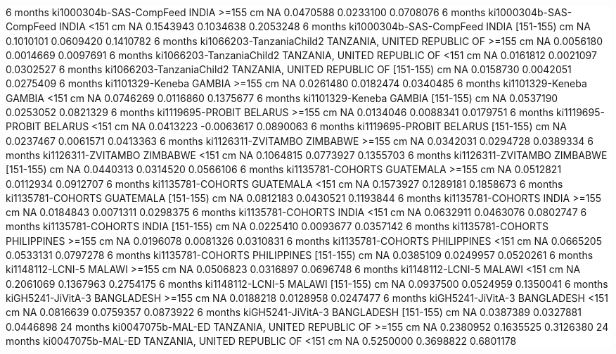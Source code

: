 6 months    ki1000304b-SAS-CompFeed    INDIA                          >=155 cm             NA                0.0470588    0.0233100   0.0708076
6 months    ki1000304b-SAS-CompFeed    INDIA                          <151 cm              NA                0.1543943    0.1034638   0.2053248
6 months    ki1000304b-SAS-CompFeed    INDIA                          [151-155) cm         NA                0.1010101    0.0609420   0.1410782
6 months    ki1066203-TanzaniaChild2   TANZANIA, UNITED REPUBLIC OF   >=155 cm             NA                0.0056180    0.0014669   0.0097691
6 months    ki1066203-TanzaniaChild2   TANZANIA, UNITED REPUBLIC OF   <151 cm              NA                0.0161812    0.0021097   0.0302527
6 months    ki1066203-TanzaniaChild2   TANZANIA, UNITED REPUBLIC OF   [151-155) cm         NA                0.0158730    0.0042051   0.0275409
6 months    ki1101329-Keneba           GAMBIA                         >=155 cm             NA                0.0261480    0.0182474   0.0340485
6 months    ki1101329-Keneba           GAMBIA                         <151 cm              NA                0.0746269    0.0116860   0.1375677
6 months    ki1101329-Keneba           GAMBIA                         [151-155) cm         NA                0.0537190    0.0253052   0.0821329
6 months    ki1119695-PROBIT           BELARUS                        >=155 cm             NA                0.0134046    0.0088341   0.0179751
6 months    ki1119695-PROBIT           BELARUS                        <151 cm              NA                0.0413223   -0.0063617   0.0890063
6 months    ki1119695-PROBIT           BELARUS                        [151-155) cm         NA                0.0237467    0.0061571   0.0413363
6 months    ki1126311-ZVITAMBO         ZIMBABWE                       >=155 cm             NA                0.0342031    0.0294728   0.0389334
6 months    ki1126311-ZVITAMBO         ZIMBABWE                       <151 cm              NA                0.1064815    0.0773927   0.1355703
6 months    ki1126311-ZVITAMBO         ZIMBABWE                       [151-155) cm         NA                0.0440313    0.0314520   0.0566106
6 months    ki1135781-COHORTS          GUATEMALA                      >=155 cm             NA                0.0512821    0.0112934   0.0912707
6 months    ki1135781-COHORTS          GUATEMALA                      <151 cm              NA                0.1573927    0.1289181   0.1858673
6 months    ki1135781-COHORTS          GUATEMALA                      [151-155) cm         NA                0.0812183    0.0430521   0.1193844
6 months    ki1135781-COHORTS          INDIA                          >=155 cm             NA                0.0184843    0.0071311   0.0298375
6 months    ki1135781-COHORTS          INDIA                          <151 cm              NA                0.0632911    0.0463076   0.0802747
6 months    ki1135781-COHORTS          INDIA                          [151-155) cm         NA                0.0225410    0.0093677   0.0357142
6 months    ki1135781-COHORTS          PHILIPPINES                    >=155 cm             NA                0.0196078    0.0081326   0.0310831
6 months    ki1135781-COHORTS          PHILIPPINES                    <151 cm              NA                0.0665205    0.0533131   0.0797278
6 months    ki1135781-COHORTS          PHILIPPINES                    [151-155) cm         NA                0.0385109    0.0249957   0.0520261
6 months    ki1148112-LCNI-5           MALAWI                         >=155 cm             NA                0.0506823    0.0316897   0.0696748
6 months    ki1148112-LCNI-5           MALAWI                         <151 cm              NA                0.2061069    0.1367963   0.2754175
6 months    ki1148112-LCNI-5           MALAWI                         [151-155) cm         NA                0.0937500    0.0524959   0.1350041
6 months    kiGH5241-JiVitA-3          BANGLADESH                     >=155 cm             NA                0.0188218    0.0128958   0.0247477
6 months    kiGH5241-JiVitA-3          BANGLADESH                     <151 cm              NA                0.0816639    0.0759357   0.0873922
6 months    kiGH5241-JiVitA-3          BANGLADESH                     [151-155) cm         NA                0.0387389    0.0327881   0.0446898
24 months   ki0047075b-MAL-ED          TANZANIA, UNITED REPUBLIC OF   >=155 cm             NA                0.2380952    0.1635525   0.3126380
24 months   ki0047075b-MAL-ED          TANZANIA, UNITED REPUBLIC OF   <151 cm              NA                0.5250000    0.3698822   0.6801178